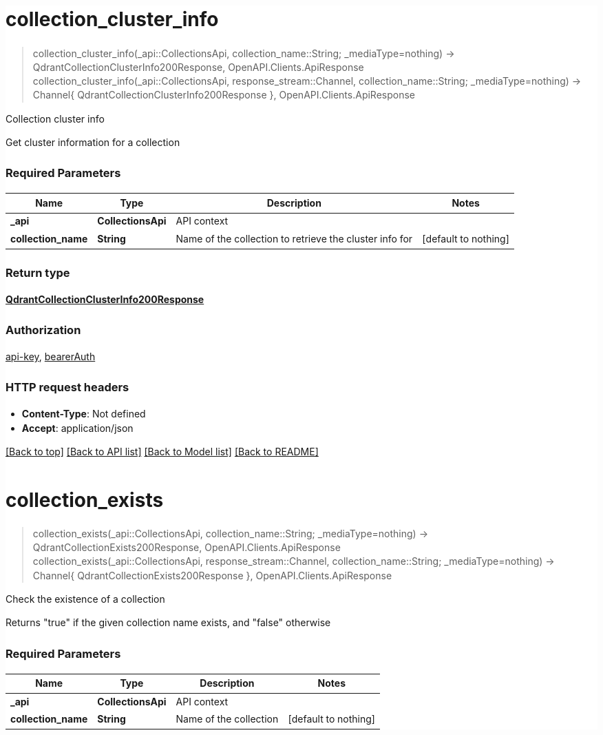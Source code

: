 
# **collection_cluster_info**
> collection_cluster_info(_api::CollectionsApi, collection_name::String; _mediaType=nothing) -> QdrantCollectionClusterInfo200Response, OpenAPI.Clients.ApiResponse <br/>
> collection_cluster_info(_api::CollectionsApi, response_stream::Channel, collection_name::String; _mediaType=nothing) -> Channel{ QdrantCollectionClusterInfo200Response }, OpenAPI.Clients.ApiResponse

Collection cluster info

Get cluster information for a collection

### Required Parameters

Name | Type | Description  | Notes
------------- | ------------- | ------------- | -------------
 **_api** | **CollectionsApi** | API context | 
**collection_name** | **String**| Name of the collection to retrieve the cluster info for | [default to nothing]

### Return type

[**QdrantCollectionClusterInfo200Response**](QdrantCollectionClusterInfo200Response.md)

### Authorization

[api-key](../README.md#api-key), [bearerAuth](../README.md#bearerAuth)

### HTTP request headers

 - **Content-Type**: Not defined
 - **Accept**: application/json

[[Back to top]](#) [[Back to API list]](../README.md#api-endpoints) [[Back to Model list]](../README.md#models) [[Back to README]](../README.md)

# **collection_exists**
> collection_exists(_api::CollectionsApi, collection_name::String; _mediaType=nothing) -> QdrantCollectionExists200Response, OpenAPI.Clients.ApiResponse <br/>
> collection_exists(_api::CollectionsApi, response_stream::Channel, collection_name::String; _mediaType=nothing) -> Channel{ QdrantCollectionExists200Response }, OpenAPI.Clients.ApiResponse

Check the existence of a collection

Returns \"true\" if the given collection name exists, and \"false\" otherwise

### Required Parameters

Name | Type | Description  | Notes
------------- | ------------- | ------------- | -------------
 **_api** | **CollectionsApi** | API context | 
**collection_name** | **String**| Name of the collection | [default to nothing]
